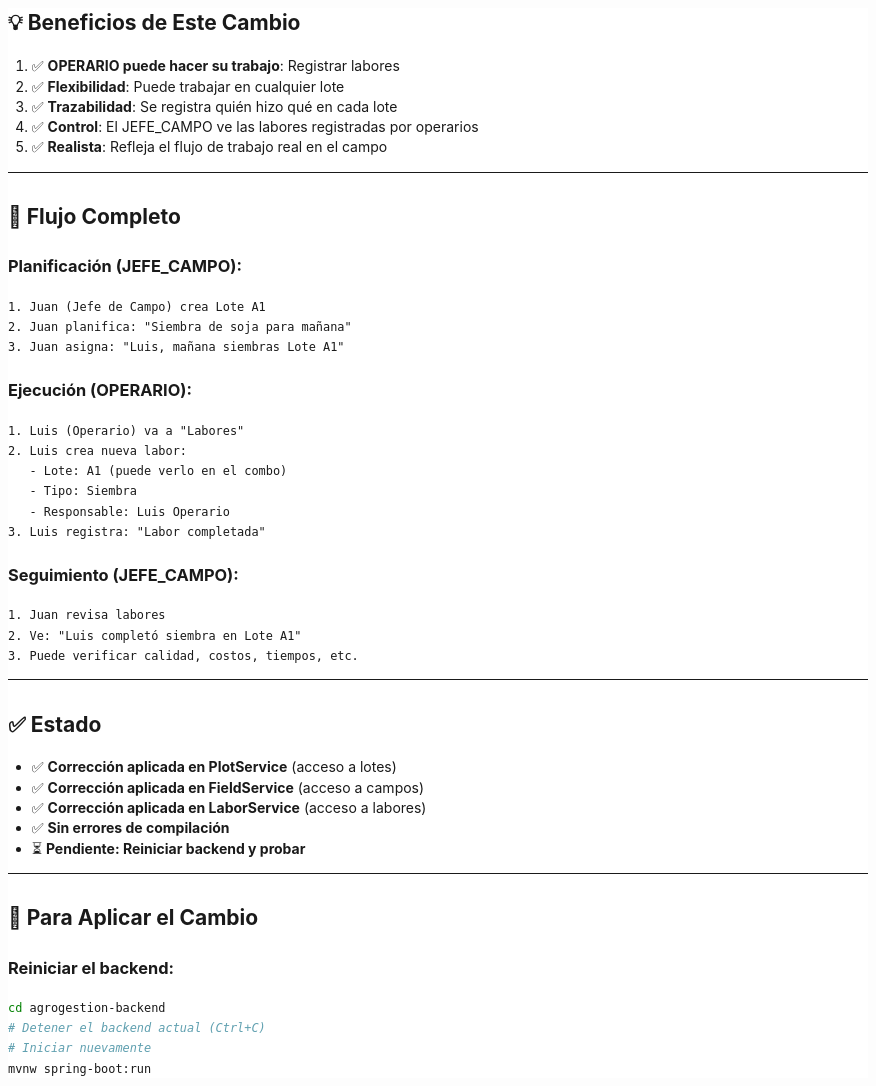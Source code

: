 ## 💡 Beneficios de Este Cambio

1. ✅ **OPERARIO puede hacer su trabajo**: Registrar labores
2. ✅ **Flexibilidad**: Puede trabajar en cualquier lote
3. ✅ **Trazabilidad**: Se registra quién hizo qué en cada lote
4. ✅ **Control**: El JEFE_CAMPO ve las labores registradas por operarios
5. ✅ **Realista**: Refleja el flujo de trabajo real en el campo

---

## 🔄 Flujo Completo

### Planificación (JEFE_CAMPO):
```
1. Juan (Jefe de Campo) crea Lote A1
2. Juan planifica: "Siembra de soja para mañana"
3. Juan asigna: "Luis, mañana siembras Lote A1"
```

### Ejecución (OPERARIO):
```
1. Luis (Operario) va a "Labores"
2. Luis crea nueva labor:
   - Lote: A1 (puede verlo en el combo)
   - Tipo: Siembra
   - Responsable: Luis Operario
3. Luis registra: "Labor completada"
```

### Seguimiento (JEFE_CAMPO):
```
1. Juan revisa labores
2. Ve: "Luis completó siembra en Lote A1"
3. Puede verificar calidad, costos, tiempos, etc.
```

---

## ✅ Estado

- ✅ **Corrección aplicada en PlotService** (acceso a lotes)
- ✅ **Corrección aplicada en FieldService** (acceso a campos)
- ✅ **Corrección aplicada en LaborService** (acceso a labores)
- ✅ **Sin errores de compilación**
- ⏳ **Pendiente: Reiniciar backend y probar**

---

## 🚀 Para Aplicar el Cambio

### Reiniciar el backend:
```bash
cd agrogestion-backend
# Detener el backend actual (Ctrl+C)
# Iniciar nuevamente
mvnw spring-boot:run
```
